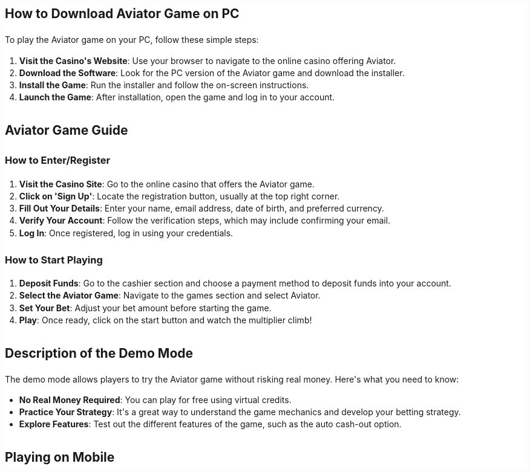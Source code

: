 ## How to Download Aviator Game on PC

To play the Aviator game on your PC, follow these simple steps:

1.  **Visit the Casino's Website**: Use your browser to navigate to the
    online casino offering Aviator.
2.  **Download the Software**: Look for the PC version of the Aviator
    game and download the installer.
3.  **Install the Game**: Run the installer and follow the on-screen
    instructions.
4.  **Launch the Game**: After installation, open the game and log in to
    your account.

## Aviator Game Guide

### How to Enter/Register

1.  **Visit the Casino Site**: Go to the online casino that offers the
    Aviator game.
2.  **Click on \'Sign Up\'**: Locate the registration button, usually at
    the top right corner.
3.  **Fill Out Your Details**: Enter your name, email address, date of
    birth, and preferred currency.
4.  **Verify Your Account**: Follow the verification steps, which may
    include confirming your email.
5.  **Log In**: Once registered, log in using your credentials.

### How to Start Playing

1.  **Deposit Funds**: Go to the cashier section and choose a payment
    method to deposit funds into your account.
2.  **Select the Aviator Game**: Navigate to the games section and
    select Aviator.
3.  **Set Your Bet**: Adjust your bet amount before starting the game.
4.  **Play**: Once ready, click on the start button and watch the
    multiplier climb!

## Description of the Demo Mode

The demo mode allows players to try the Aviator game without risking
real money. Here's what you need to know:

-   **No Real Money Required**: You can play for free using virtual
    credits.
-   **Practice Your Strategy**: It's a great way to understand the game
    mechanics and develop your betting strategy.
-   **Explore Features**: Test out the different features of the game,
    such as the auto cash-out option.

## Playing on Mobile
